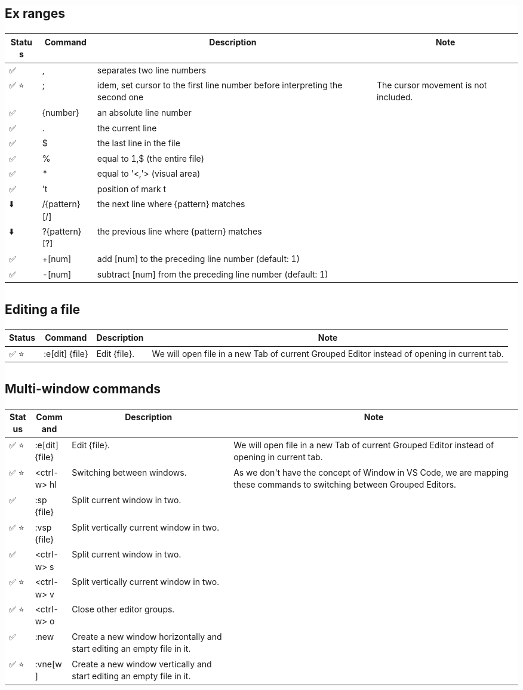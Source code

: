 ## Ex ranges

| Status                    | Command       | Description                                                                  | Note                                 |
| ------------------------- | ------------- | ---------------------------------------------------------------------------- | ------------------------------------ |
| :white_check_mark:        | ,             | separates two line numbers                                                   |                                      |
| :white_check_mark: :star: | ;             | idem, set cursor to the first line number before interpreting the second one | The cursor movement is not included. |
| :white_check_mark:        | {number}      | an absolute line number                                                      |                                      |
| :white_check_mark:        | .             | the current line                                                             |                                      |
| :white_check_mark:        | \$            | the last line in the file                                                    |                                      |
| :white_check_mark:        | %             | equal to 1,\$ (the entire file)                                              |                                      |
| :white_check_mark:        | \*            | equal to '<,'> (visual area)                                                 |                                      |
| :white_check_mark:        | 't            | position of mark t                                                           |                                      |
| :arrow_down:              | /{pattern}[/] | the next line where {pattern} matches                                        |                                      |
| :arrow_down:              | ?{pattern}[?] | the previous line where {pattern} matches                                    |                                      |
| :white_check_mark:        | +[num]        | add [num] to the preceding line number (default: 1)                          |                                      |
| :white_check_mark:        | -[num]        | subtract [num] from the preceding line number (default: 1)                   |                                      |

## Editing a file

| Status                    | Command        | Description  | Note                                                                                        |
| ------------------------- | -------------- | ------------ | ------------------------------------------------------------------------------------------- |
| :white_check_mark: :star: | :e[dit] {file} | Edit {file}. | We will open file in a new Tab of current Grouped Editor instead of opening in current tab. |

## Multi-window commands

| Status                    | Command           | Description                                                             | Note                                                                                                                   |
| ------------------------- | ----------------- | ----------------------------------------------------------------------- | ---------------------------------------------------------------------------------------------------------------------- |
| :white_check_mark: :star: | :e[dit] {file}    | Edit {file}.                                                            | We will open file in a new Tab of current Grouped Editor instead of opening in current tab.                            |
| :white_check_mark: :star: | &lt;ctrl-w&gt; hl | Switching between windows.                                              | As we don't have the concept of Window in VS Code, we are mapping these commands to switching between Grouped Editors. |
| :white_check_mark:        | :sp {file}        | Split current window in two.                                            |                                                                                                                        |
| :white_check_mark: :star: | :vsp {file}       | Split vertically current window in two.                                 |                                                                                                                        |
| :white_check_mark:        | &lt;ctrl-w&gt; s  | Split current window in two.                                            |                                                                                                                        |
| :white_check_mark: :star: | &lt;ctrl-w&gt; v  | Split vertically current window in two.                                 |                                                                                                                        |
| :white_check_mark: :star: | &lt;ctrl-w&gt; o  | Close other editor groups.                                              |                                                                                                                        |
| :white_check_mark:        | :new              | Create a new window horizontally and start editing an empty file in it. |                                                                                                                        |
| :white_check_mark: :star: | :vne[w]           | Create a new window vertically and start editing an empty file in it.   |                                                                                                                        |
